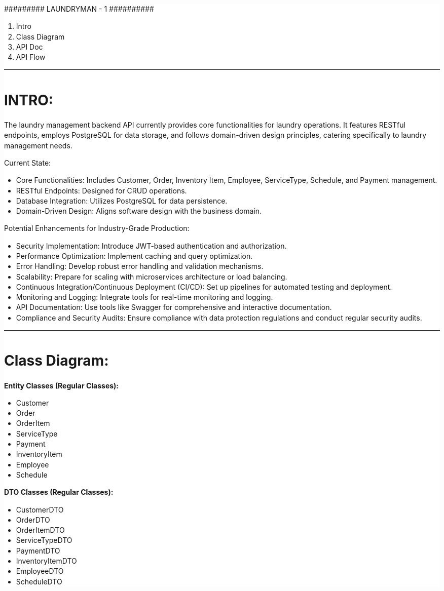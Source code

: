 ######### LAUNDRYMAN - 1 ##########

1. Intro
2. Class Diagram 
3. API Doc
4. API Flow




-----------------------------------------------------------------------------------------------------------------------------------------------------

INTRO:
======

The laundry management backend API currently provides core functionalities for laundry operations. It features RESTful endpoints, employs PostgreSQL for data storage, and follows domain-driven design principles, catering specifically to laundry management needs.

Current State:
- Core Functionalities: Includes Customer, Order, Inventory Item, Employee, ServiceType, Schedule, and Payment management.
- RESTful Endpoints: Designed for CRUD operations.
- Database Integration: Utilizes PostgreSQL for data persistence.
- Domain-Driven Design: Aligns software design with the business domain.

Potential Enhancements for Industry-Grade Production:
- Security Implementation: Introduce JWT-based authentication and authorization.
- Performance Optimization: Implement caching and query optimization.
- Error Handling: Develop robust error handling and validation mechanisms.
- Scalability: Prepare for scaling with microservices architecture or load balancing.
- Continuous Integration/Continuous Deployment (CI/CD): Set up pipelines for automated testing and deployment.
- Monitoring and Logging: Integrate tools for real-time monitoring and logging.
- API Documentation: Use tools like Swagger for comprehensive and interactive documentation.
- Compliance and Security Audits: Ensure compliance with data protection regulations and conduct regular security audits.

-----------------------------------------------------------------------------------------------------------------------------------------------------

Class Diagram:
==============

**Entity Classes (Regular Classes):**

- Customer
- Order
- OrderItem
- ServiceType
- Payment
- InventoryItem
- Employee
- Schedule

**DTO Classes (Regular Classes):**

- CustomerDTO
- OrderDTO
- OrderItemDTO
- ServiceTypeDTO
- PaymentDTO
- InventoryItemDTO
- EmployeeDTO
- ScheduleDTO

